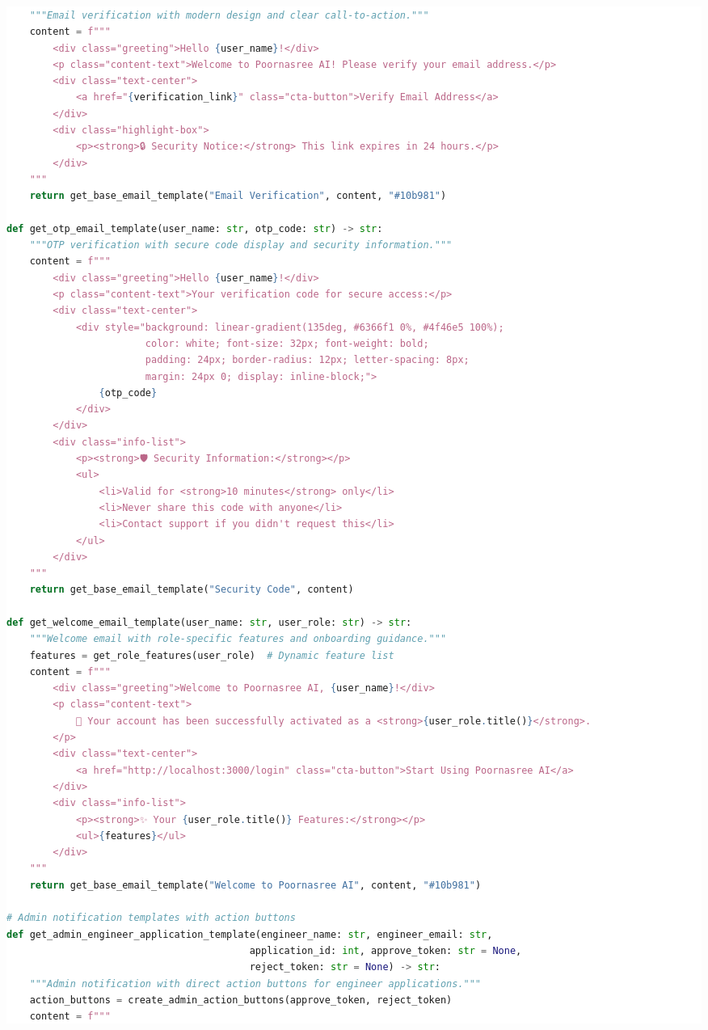 ```python
    """Email verification with modern design and clear call-to-action."""
    content = f"""
        <div class="greeting">Hello {user_name}!</div>
        <p class="content-text">Welcome to Poornasree AI! Please verify your email address.</p>
        <div class="text-center">
            <a href="{verification_link}" class="cta-button">Verify Email Address</a>
        </div>
        <div class="highlight-box">
            <p><strong>🔒 Security Notice:</strong> This link expires in 24 hours.</p>
        </div>
    """
    return get_base_email_template("Email Verification", content, "#10b981")

def get_otp_email_template(user_name: str, otp_code: str) -> str:
    """OTP verification with secure code display and security information."""
    content = f"""
        <div class="greeting">Hello {user_name}!</div>
        <p class="content-text">Your verification code for secure access:</p>
        <div class="text-center">
            <div style="background: linear-gradient(135deg, #6366f1 0%, #4f46e5 100%); 
                        color: white; font-size: 32px; font-weight: bold; 
                        padding: 24px; border-radius: 12px; letter-spacing: 8px; 
                        margin: 24px 0; display: inline-block;">
                {otp_code}
            </div>
        </div>
        <div class="info-list">
            <p><strong>🛡️ Security Information:</strong></p>
            <ul>
                <li>Valid for <strong>10 minutes</strong> only</li>
                <li>Never share this code with anyone</li>
                <li>Contact support if you didn't request this</li>
            </ul>
        </div>
    """
    return get_base_email_template("Security Code", content)

def get_welcome_email_template(user_name: str, user_role: str) -> str:
    """Welcome email with role-specific features and onboarding guidance."""
    features = get_role_features(user_role)  # Dynamic feature list
    content = f"""
        <div class="greeting">Welcome to Poornasree AI, {user_name}!</div>
        <p class="content-text">
            🎉 Your account has been successfully activated as a <strong>{user_role.title()}</strong>.
        </p>
        <div class="text-center">
            <a href="http://localhost:3000/login" class="cta-button">Start Using Poornasree AI</a>
        </div>
        <div class="info-list">
            <p><strong>✨ Your {user_role.title()} Features:</strong></p>
            <ul>{features}</ul>
        </div>
    """
    return get_base_email_template("Welcome to Poornasree AI", content, "#10b981")

# Admin notification templates with action buttons
def get_admin_engineer_application_template(engineer_name: str, engineer_email: str, 
                                          application_id: int, approve_token: str = None, 
                                          reject_token: str = None) -> str:
    """Admin notification with direct action buttons for engineer applications."""
    action_buttons = create_admin_action_buttons(approve_token, reject_token)
    content = f"""
```